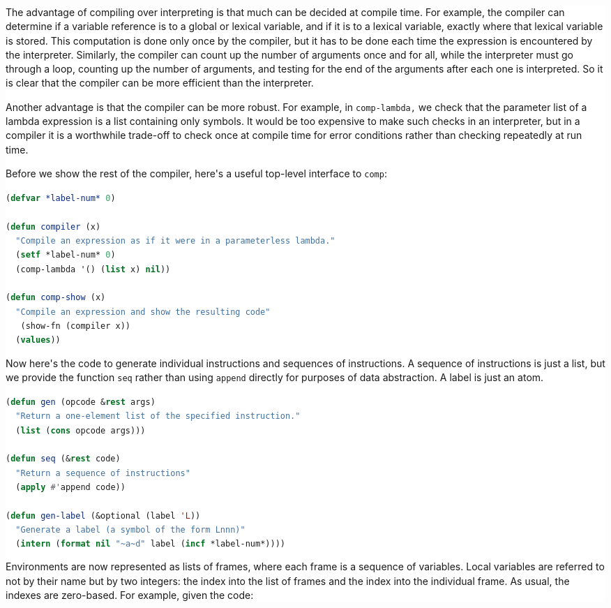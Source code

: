 The advantage of compiling over interpreting is that much can be decided at compile time.
For example, the compiler can determine if a variable reference is to a global or lexical variable, and if it is to a lexical variable, exactly where that lexical variable is stored.
This computation is done only once by the compiler, but it has to be done each time the expression is encountered by the interpreter.
Similarly, the compiler can count up the number of arguments once and for all, while the interpreter must go through a loop, counting up the number of arguments, and testing for the end of the arguments after each one is interpreted.
So it is clear that the compiler can be more efficient than the interpreter.

Another advantage is that the compiler can be more robust.
For example, in `comp-lambda,` we check that the parameter list of a lambda expression is a list containing only symbols.
It would be too expensive to make such checks in an interpreter, but in a compiler it is a worthwhile trade-off to check once at compile time for error conditions rather than checking repeatedly at run time.

Before we show the rest of the compiler, here's a useful top-level interface to `comp`:

```lisp
(defvar *label-num* 0)

(defun compiler (x)
  "Compile an expression as if it were in a parameterless lambda."
  (setf *label-num* 0)
  (comp-lambda '() (list x) nil))

(defun comp-show (x)
  "Compile an expression and show the resulting code"
   (show-fn (compiler x))
  (values))
```

Now here's the code to generate individual instructions and sequences of instructions.
A sequence of instructions is just a list, but we provide the function `seq` rather than using `append` directly for purposes of data abstraction.
A label is just an atom.

```lisp
(defun gen (opcode &rest args)
  "Return a one-element list of the specified instruction."
  (list (cons opcode args)))

(defun seq (&rest code)
  "Return a sequence of instructions"
  (apply #'append code))

(defun gen-label (&optional (label 'L))
  "Generate a label (a symbol of the form Lnnn)"
  (intern (format nil "~a~d" label (incf *label-num*))))
```

Environments are now represented as lists of frames, where each frame is a sequence of variables.
Local variables are referred to not by their name but by two integers: the index into the list of frames and the index into the individual frame.
As usual, the indexes are zero-based.
For example, given the code:
